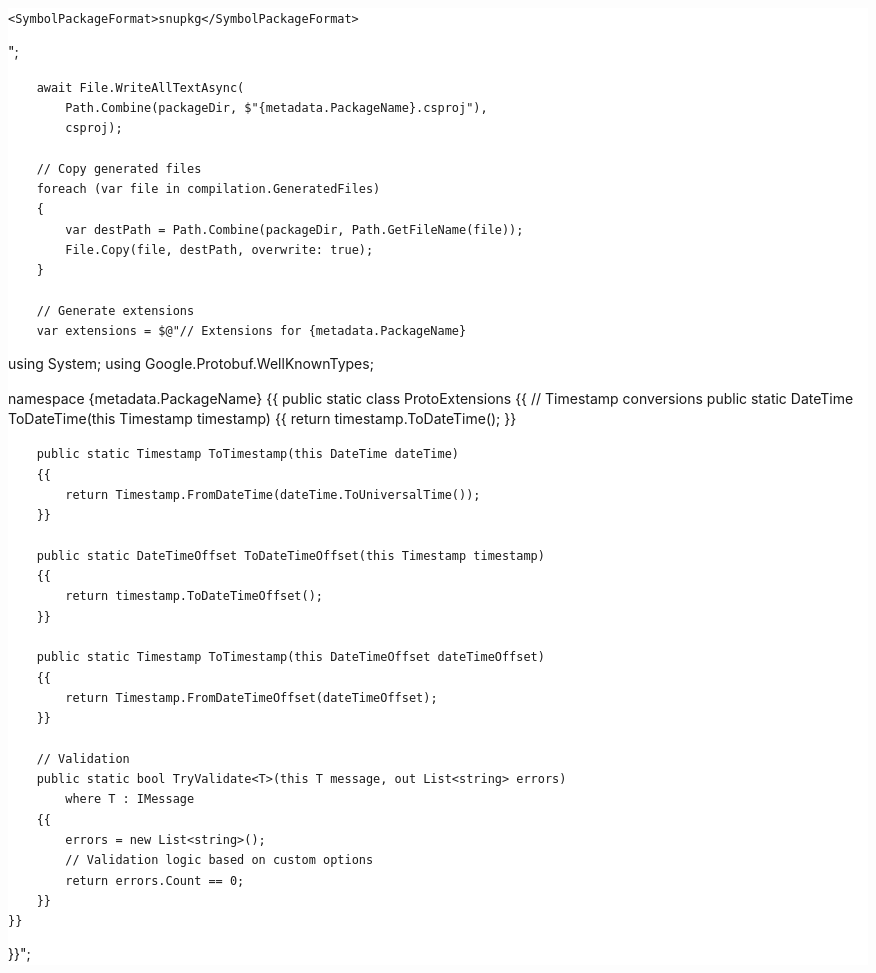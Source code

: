     <SymbolPackageFormat>snupkg</SymbolPackageFormat>
  </PropertyGroup>

  <ItemGroup>
    <PackageReference Include=""Google.Protobuf"" Version=""3.25.2"" />
    <PackageReference Include=""Grpc.Core.Api"" Version=""2.60.0"" />
    <PackageReference Include=""Grpc.Net.Client"" Version=""2.60.0"" />
  </ItemGroup>
</Project>";

        await File.WriteAllTextAsync(
            Path.Combine(packageDir, $"{metadata.PackageName}.csproj"),
            csproj);

        // Copy generated files
        foreach (var file in compilation.GeneratedFiles)
        {
            var destPath = Path.Combine(packageDir, Path.GetFileName(file));
            File.Copy(file, destPath, overwrite: true);
        }

        // Generate extensions
        var extensions = $@"// Extensions for {metadata.PackageName}
using System;
using Google.Protobuf.WellKnownTypes;

namespace {metadata.PackageName}
{{
    public static class ProtoExtensions
    {{
        // Timestamp conversions
        public static DateTime ToDateTime(this Timestamp timestamp)
        {{
            return timestamp.ToDateTime();
        }}

        public static Timestamp ToTimestamp(this DateTime dateTime)
        {{
            return Timestamp.FromDateTime(dateTime.ToUniversalTime());
        }}

        public static DateTimeOffset ToDateTimeOffset(this Timestamp timestamp)
        {{
            return timestamp.ToDateTimeOffset();
        }}

        public static Timestamp ToTimestamp(this DateTimeOffset dateTimeOffset)
        {{
            return Timestamp.FromDateTimeOffset(dateTimeOffset);
        }}

        // Validation
        public static bool TryValidate<T>(this T message, out List<string> errors)
            where T : IMessage
        {{
            errors = new List<string>();
            // Validation logic based on custom options
            return errors.Count == 0;
        }}
    }}
}}";
